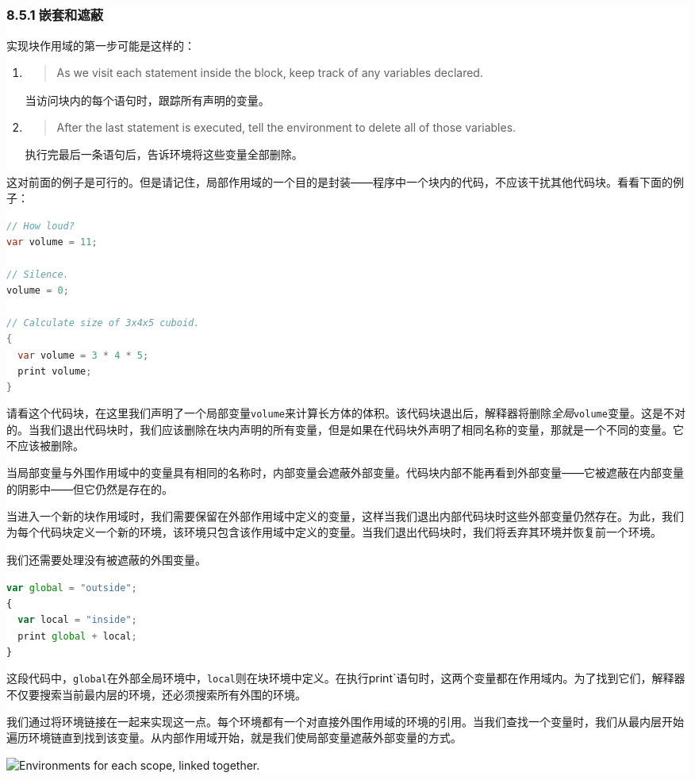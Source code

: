 
### 8.5.1 嵌套和遮蔽


实现块作用域的第一步可能是这样的：

1. > As we visit each statement inside the block, keep track of any variables declared.

   当访问块内的每个语句时，跟踪所有声明的变量。

2. > After the last statement is executed, tell the environment to delete all of those variables.

   执行完最后一条语句后，告诉环境将这些变量全部删除。


这对前面的例子是可行的。但是请记住，局部作用域的一个目的是封装——程序中一个块内的代码，不应该干扰其他代码块。看看下面的例子：

```java
// How loud?
var volume = 11;

// Silence.
volume = 0;

// Calculate size of 3x4x5 cuboid.
{
  var volume = 3 * 4 * 5;
  print volume;
}
```


请看这个代码块，在这里我们声明了一个局部变量`volume`来计算长方体的体积。该代码块退出后，解释器将删除*全局*`volume`变量。这是不对的。当我们退出代码块时，我们应该删除在块内声明的所有变量，但是如果在代码块外声明了相同名称的变量，那就是一个不同的变量。它不应该被删除。


当局部变量与外围作用域中的变量具有相同的名称时，内部变量会遮蔽外部变量。代码块内部不能再看到外部变量——它被遮蔽在内部变量的阴影中——但它仍然是存在的。


当进入一个新的块作用域时，我们需要保留在外部作用域中定义的变量，这样当我们退出内部代码块时这些外部变量仍然存在。为此，我们为每个代码块定义一个新的环境，该环境只包含该作用域中定义的变量。当我们退出代码块时，我们将丢弃其环境并恢复前一个环境。


我们还需要处理没有被遮蔽的外围变量。

```javascript
var global = "outside";
{
  var local = "inside";
  print global + local;
}
```


这段代码中，`global`在外部全局环境中，`local`则在块环境中定义。在执行print`语句时，这两个变量都在作用域内。为了找到它们，解释器不仅要搜索当前最内层的环境，还必须搜索所有外围的环境。


我们通过将环境链接在一起来实现这一点。每个环境都有一个对直接外围作用域的环境的引用。当我们查找一个变量时，我们从最内层开始遍历环境链直到找到该变量。从内部作用域开始，就是我们使局部变量遮蔽外部变量的方式。

![Environments for each scope, linked together.](8.表达式和状态/chaining.png)

